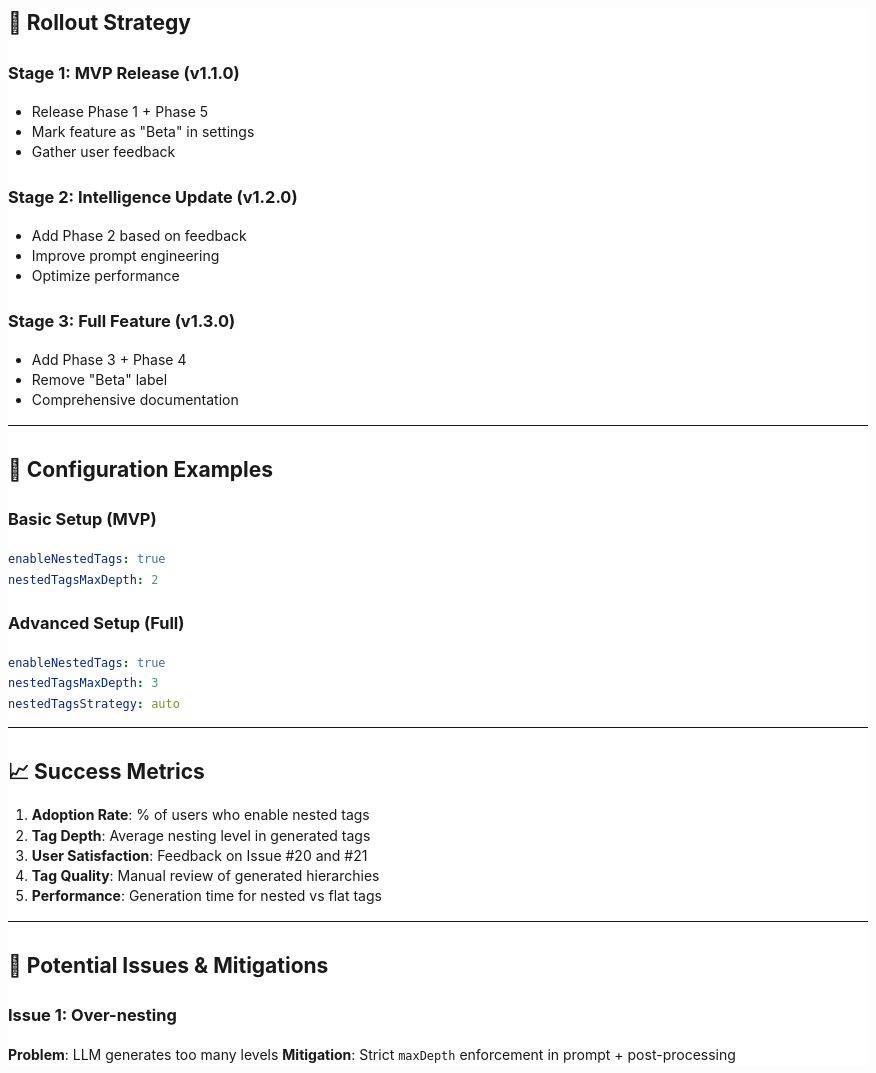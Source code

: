 
## 🚀 Rollout Strategy

### Stage 1: MVP Release (v1.1.0)
- Release Phase 1 + Phase 5
- Mark feature as "Beta" in settings
- Gather user feedback

### Stage 2: Intelligence Update (v1.2.0)
- Add Phase 2 based on feedback
- Improve prompt engineering
- Optimize performance

### Stage 3: Full Feature (v1.3.0)
- Add Phase 3 + Phase 4
- Remove "Beta" label
- Comprehensive documentation

---

## 🔧 Configuration Examples

### Basic Setup (MVP)
```yaml
enableNestedTags: true
nestedTagsMaxDepth: 2
```

### Advanced Setup (Full)
```yaml
enableNestedTags: true
nestedTagsMaxDepth: 3
nestedTagsStrategy: auto
```

---

## 📈 Success Metrics

1. **Adoption Rate**: % of users who enable nested tags
2. **Tag Depth**: Average nesting level in generated tags
3. **User Satisfaction**: Feedback on Issue #20 and #21
4. **Tag Quality**: Manual review of generated hierarchies
5. **Performance**: Generation time for nested vs flat tags

---

## 🐛 Potential Issues & Mitigations

### Issue 1: Over-nesting
**Problem**: LLM generates too many levels
**Mitigation**: Strict `maxDepth` enforcement in prompt + post-processing
